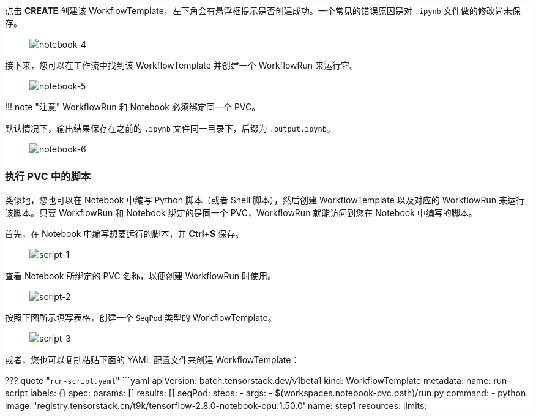 点击 **CREATE** 创建该 WorkflowTemplate，左下角会有悬浮框提示是否创建成功。一个常见的错误原因是对 `.ipynb` 文件做的修改尚未保存。

<figure class="screenshot">
  <img alt="notebook-4" src="../../assets/guide/build-automatic-workflow/create-various-unit-of-workflow/notebook-4.png" class="screenshot"/>
</figure>

接下来，您可以在工作流中找到该 WorkflowTemplate 并创建一个 WorkflowRun 来运行它。

<figure class="screenshot">
  <img alt="notebook-5" src="../../assets/guide/build-automatic-workflow/create-various-unit-of-workflow/notebook-5.png" class="screenshot"/>
</figure>

!!! note "注意"
    WorkflowRun 和 Notebook 必须绑定同一个 PVC。

默认情况下，输出结果保存在之前的 `.ipynb` 文件同一目录下，后缀为 `.output.ipynb`。

<figure class="screenshot">
  <img alt="notebook-6" src="../../assets/guide/build-automatic-workflow/create-various-unit-of-workflow/notebook-6.png" class="screenshot"/>
</figure>

### 执行 PVC 中的脚本

类似地，您也可以在 Notebook 中编写 Python 脚本（或者 Shell 脚本），然后创建 WorkflowTemplate 以及对应的 WorkflowRun 来运行该脚本。只要 WorkflowRun 和 Notebook 绑定的是同一个 PVC，WorkflowRun 就能访问到您在 Notebook 中编写的脚本。

首先，在 Notebook 中编写想要运行的脚本，并 **Ctrl+S** 保存。

<figure class="screenshot">
  <img alt="script-1" src="../../assets/guide/build-automatic-workflow/create-various-unit-of-workflow/script-1.png" class="screenshot"/>
</figure>

查看 Notebook 所绑定的 PVC 名称，以便创建 WorkflowRun 时使用。

<figure class="screenshot">
  <img alt="script-2" src="../../assets/guide/build-automatic-workflow/create-various-unit-of-workflow/script-2.png" class="screenshot"/>
</figure>

按照下图所示填写表格，创建一个 `SeqPod` 类型的 WorkflowTemplate。

<figure class="screenshot">
  <img alt="script-3" src="../../assets/guide/build-automatic-workflow/create-various-unit-of-workflow/script-3.png" class="screenshot"/>
</figure>

或者，您也可以复制粘贴下面的 YAML 配置文件来创建 WorkflowTemplate：

??? quote "`run-script.yaml`"
    ```yaml
    apiVersion: batch.tensorstack.dev/v1beta1
    kind: WorkflowTemplate
    metadata:
      name: run-script
      labels: {}
    spec:
      params: []
      results: []
      seqPod:
        steps:
          - args:
              - $(workspaces.notebook-pvc.path)/run.py
            command:
              - python
            image: 'registry.tensorstack.cn/t9k/tensorflow-2.8.0-notebook-cpu:1.50.0'
            name: step1
            resources:
              limits: